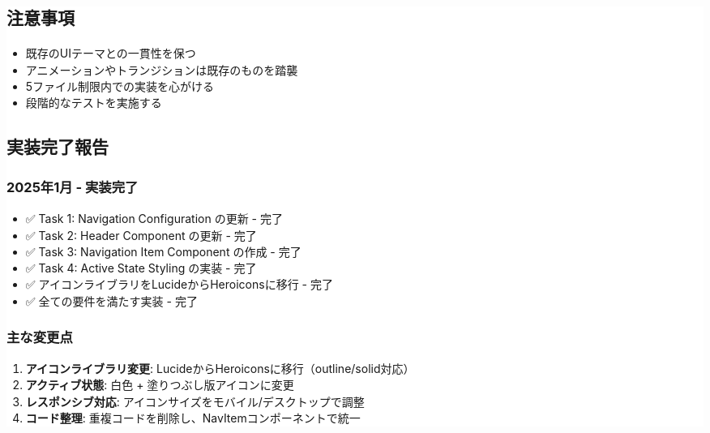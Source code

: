 ## 注意事項

- 既存のUIテーマとの一貫性を保つ
- アニメーションやトランジションは既存のものを踏襲
- 5ファイル制限内での実装を心がける
- 段階的なテストを実施する

## 実装完了報告

### 2025年1月 - 実装完了
- ✅ Task 1: Navigation Configuration の更新 - 完了
- ✅ Task 2: Header Component の更新 - 完了
- ✅ Task 3: Navigation Item Component の作成 - 完了
- ✅ Task 4: Active State Styling の実装 - 完了
- ✅ アイコンライブラリをLucideからHeroiconsに移行 - 完了
- ✅ 全ての要件を満たす実装 - 完了

### 主な変更点
1. **アイコンライブラリ変更**: LucideからHeroiconsに移行（outline/solid対応）
2. **アクティブ状態**: 白色 + 塗りつぶし版アイコンに変更
3. **レスポンシブ対応**: アイコンサイズをモバイル/デスクトップで調整
4. **コード整理**: 重複コードを削除し、NavItemコンポーネントで統一
